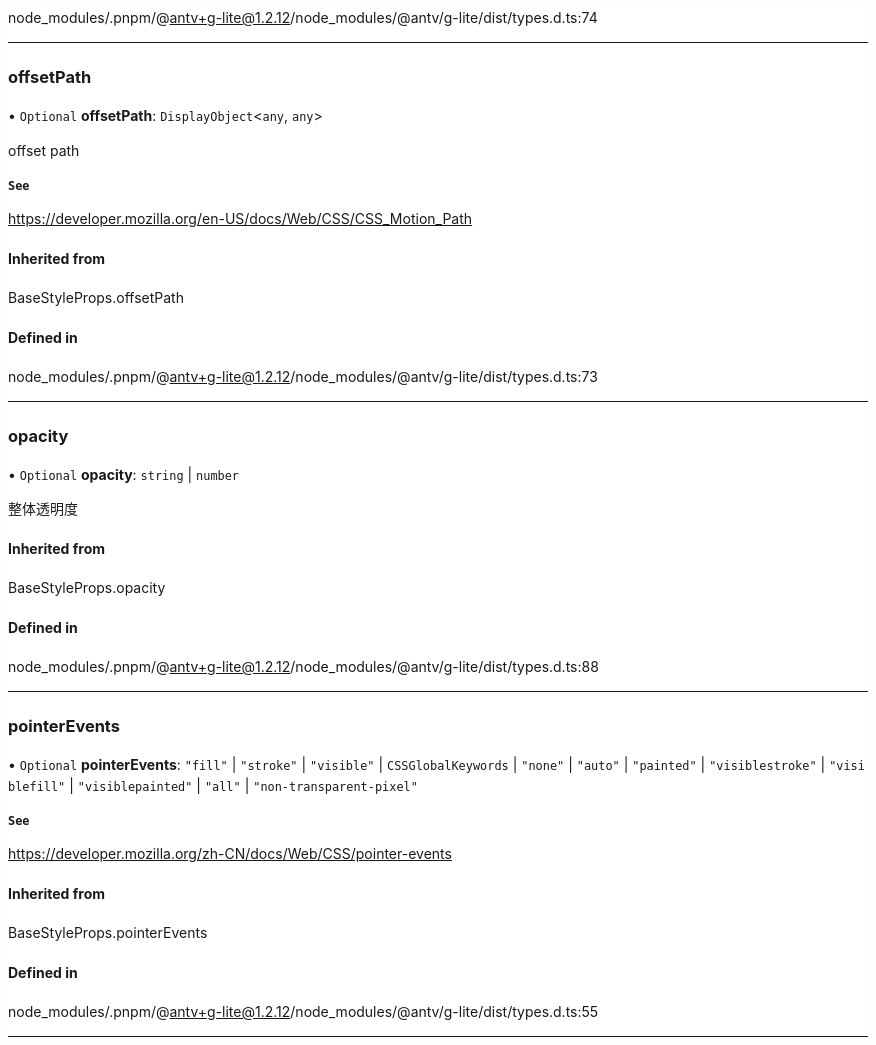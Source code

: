 node_modules/.pnpm/@antv+g-lite@1.2.12/node_modules/@antv/g-lite/dist/types.d.ts:74

___

### offsetPath

• `Optional` **offsetPath**: `DisplayObject`<`any`, `any`\>

offset path

**`See`**

https://developer.mozilla.org/en-US/docs/Web/CSS/CSS_Motion_Path

#### Inherited from

BaseStyleProps.offsetPath

#### Defined in

node_modules/.pnpm/@antv+g-lite@1.2.12/node_modules/@antv/g-lite/dist/types.d.ts:73

___

### opacity

• `Optional` **opacity**: `string` \| `number`

整体透明度

#### Inherited from

BaseStyleProps.opacity

#### Defined in

node_modules/.pnpm/@antv+g-lite@1.2.12/node_modules/@antv/g-lite/dist/types.d.ts:88

___

### pointerEvents

• `Optional` **pointerEvents**: ``"fill"`` \| ``"stroke"`` \| ``"visible"`` \| `CSSGlobalKeywords` \| ``"none"`` \| ``"auto"`` \| ``"painted"`` \| ``"visiblestroke"`` \| ``"visiblefill"`` \| ``"visiblepainted"`` \| ``"all"`` \| ``"non-transparent-pixel"``

**`See`**

https://developer.mozilla.org/zh-CN/docs/Web/CSS/pointer-events

#### Inherited from

BaseStyleProps.pointerEvents

#### Defined in

node_modules/.pnpm/@antv+g-lite@1.2.12/node_modules/@antv/g-lite/dist/types.d.ts:55

___
